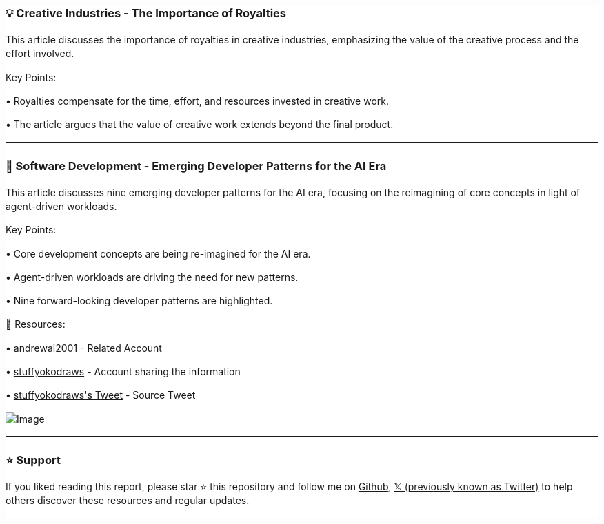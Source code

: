 ### 💡 Creative Industries - The Importance of Royalties

This article discusses the importance of royalties in creative industries, emphasizing the value of the creative process and the effort involved.

Key Points:

• Royalties compensate for the time, effort, and resources invested in creative work.


• The article argues that the value of creative work extends beyond the final product.



---

### 🤖 Software Development - Emerging Developer Patterns for the AI Era

This article discusses nine emerging developer patterns for the AI era, focusing on the reimagining of core concepts in light of agent-driven workloads.

Key Points:

• Core development concepts are being re-imagined for the AI era.


• Agent-driven workloads are driving the need for new patterns.


• Nine forward-looking developer patterns are highlighted.


🔗 Resources:

• [andrewai2001](https://x.com/andrewai2001) - Related Account


• [stuffyokodraws](https://x.com/stuffyokodraws) - Account sharing the information


• [stuffyokodraws's Tweet](https://x.com/stuffyokodraws/status/1920151421330305229) - Source Tweet


![Image](https://pbs.twimg.com/media/GqW-wPqbUAA97_N?format=png&name=small)


---

### ⭐️ Support

If you liked reading this report, please star ⭐️ this repository and follow me on [Github](https://github.com/Drix10), [𝕏 (previously known as Twitter)](https://x.com/DRIX_10_) to help others discover these resources and regular updates.

---